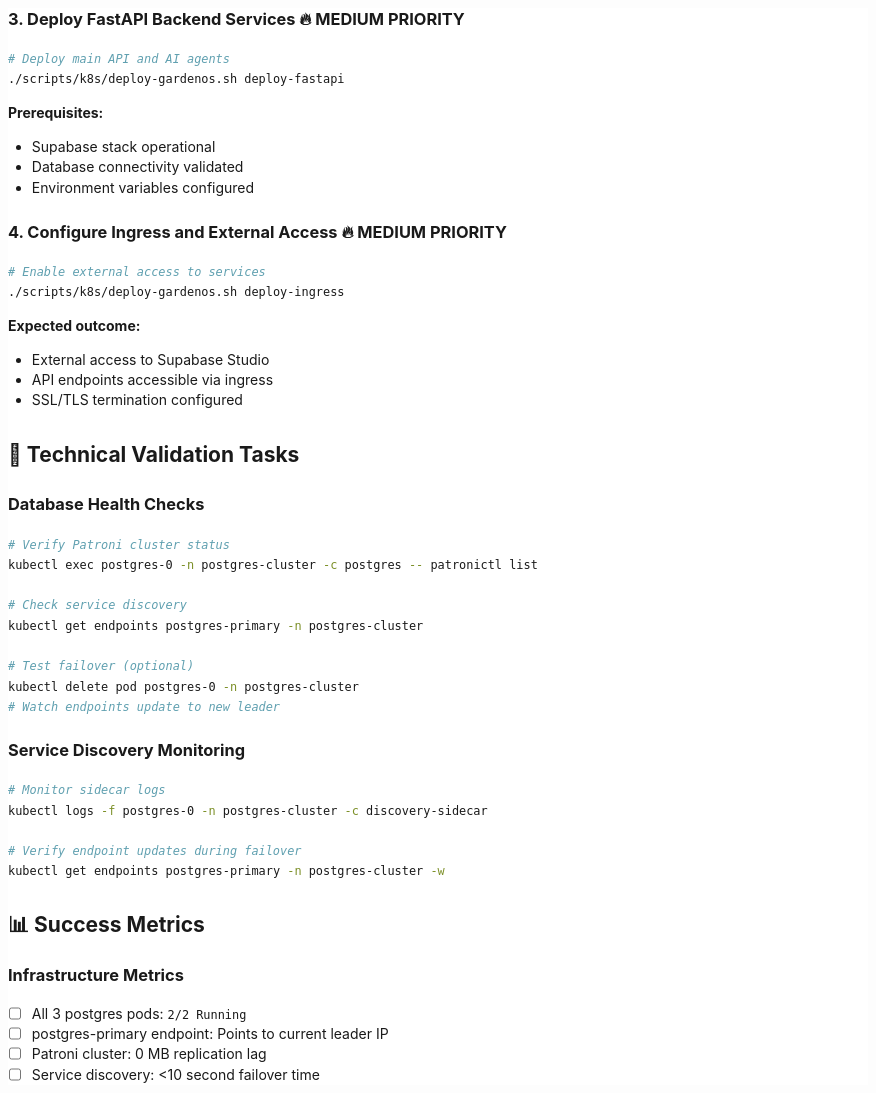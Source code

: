 ### 3. **Deploy FastAPI Backend Services** 🔥 **MEDIUM PRIORITY**
```bash
# Deploy main API and AI agents
./scripts/k8s/deploy-gardenos.sh deploy-fastapi
```

**Prerequisites:**
- Supabase stack operational
- Database connectivity validated
- Environment variables configured

### 4. **Configure Ingress and External Access** 🔥 **MEDIUM PRIORITY**
```bash
# Enable external access to services
./scripts/k8s/deploy-gardenos.sh deploy-ingress
```

**Expected outcome:**
- External access to Supabase Studio
- API endpoints accessible via ingress
- SSL/TLS termination configured

## 🔧 Technical Validation Tasks

### **Database Health Checks**
```bash
# Verify Patroni cluster status
kubectl exec postgres-0 -n postgres-cluster -c postgres -- patronictl list

# Check service discovery
kubectl get endpoints postgres-primary -n postgres-cluster

# Test failover (optional)
kubectl delete pod postgres-0 -n postgres-cluster
# Watch endpoints update to new leader
```

### **Service Discovery Monitoring**
```bash
# Monitor sidecar logs
kubectl logs -f postgres-0 -n postgres-cluster -c discovery-sidecar

# Verify endpoint updates during failover
kubectl get endpoints postgres-primary -n postgres-cluster -w
```

## 📊 Success Metrics

### **Infrastructure Metrics**
- [ ] All 3 postgres pods: `2/2 Running`
- [ ] postgres-primary endpoint: Points to current leader IP
- [ ] Patroni cluster: 0 MB replication lag
- [ ] Service discovery: <10 second failover time

